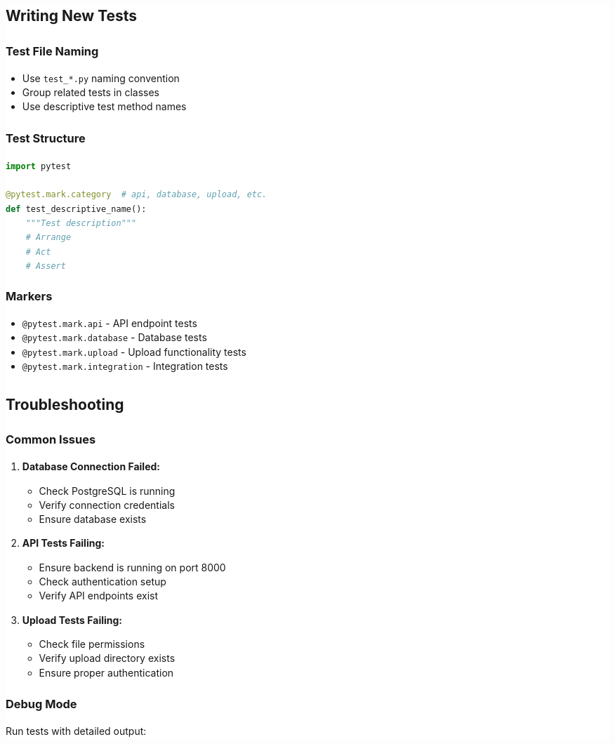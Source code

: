 ## Writing New Tests

### Test File Naming

- Use `test_*.py` naming convention
- Group related tests in classes
- Use descriptive test method names

### Test Structure

```python
import pytest

@pytest.mark.category  # api, database, upload, etc.
def test_descriptive_name():
    """Test description"""
    # Arrange
    # Act
    # Assert
```

### Markers

- `@pytest.mark.api` - API endpoint tests
- `@pytest.mark.database` - Database tests
- `@pytest.mark.upload` - Upload functionality tests
- `@pytest.mark.integration` - Integration tests

## Troubleshooting

### Common Issues

1. **Database Connection Failed:**

   - Check PostgreSQL is running
   - Verify connection credentials
   - Ensure database exists

2. **API Tests Failing:**

   - Ensure backend is running on port 8000
   - Check authentication setup
   - Verify API endpoints exist

3. **Upload Tests Failing:**
   - Check file permissions
   - Verify upload directory exists
   - Ensure proper authentication

### Debug Mode

Run tests with detailed output:
